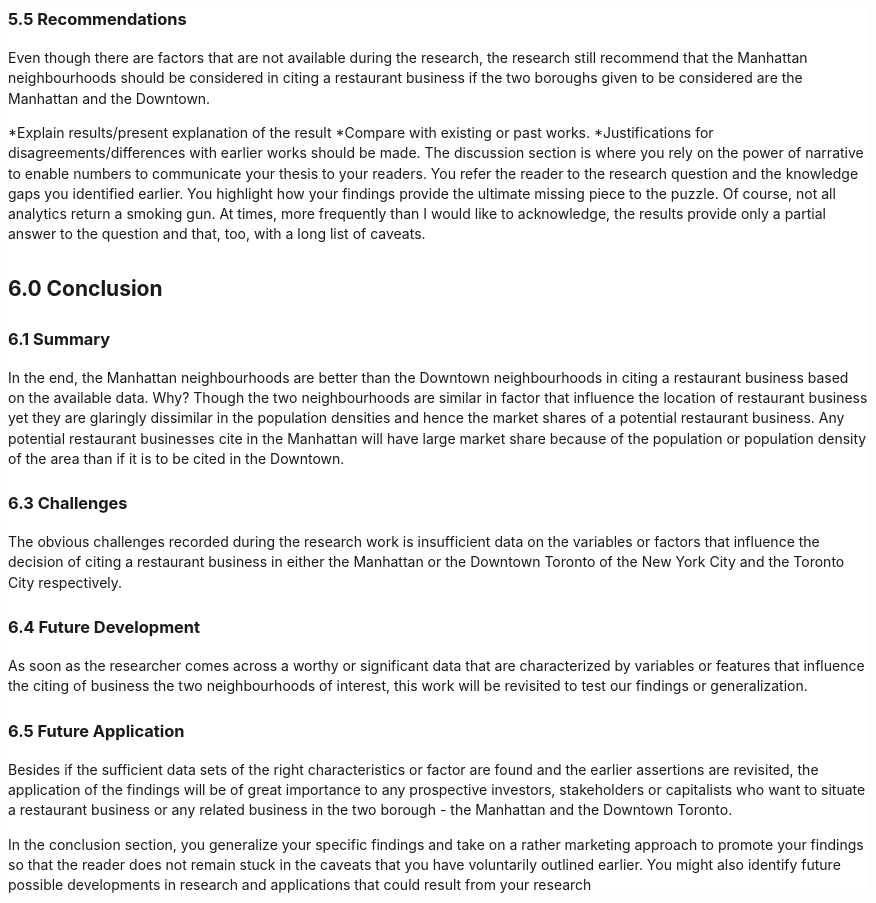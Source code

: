 ### 5.5 Recommendations
Even though there are factors that are not available during the research, the research still recommend that the Manhattan neighbourhoods should be considered in citing a restaurant business if the two boroughs given to be considered are the Manhattan and the Downtown.

*Explain results/present explanation of the result
*Compare with existing or past works.
*Justifications for disagreements/differences with earlier works should be made. 
The discussion section is where you rely on the power of narrative to enable numbers to communicate your thesis to your readers. You refer the reader to the research question and the knowledge gaps you identified earlier. You highlight how your findings provide the ultimate missing piece to the puzzle.
Of course, not all analytics return a smoking gun. At times, more frequently than I would like to acknowledge, the results provide only a partial answer to the question and that, too, with a long list of caveats.

## 6.0 Conclusion

### 6.1 Summary
In the end, the Manhattan neighbourhoods are better than the Downtown neighbourhoods in citing a restaurant business based on the available data. Why? Though the two neighbourhoods are similar in factor that influence the location of restaurant business yet they are glaringly dissimilar in the population densities and hence the market shares of a potential restaurant business.
Any potential restaurant businesses cite in the Manhattan will have large market share because of the population or population density of the area than if it is to be cited in the Downtown. 

### 6.3 Challenges
The obvious challenges recorded during the research work is insufficient data on the variables or factors that influence the decision of citing a restaurant business in either the Manhattan or the Downtown Toronto of the New York City and the Toronto City respectively. 

### 6.4 Future Development
As soon as the researcher comes across a worthy or significant data that are characterized by variables or features that influence the citing of business the two neighbourhoods of interest, this work will be revisited to test our findings or generalization.

### 6.5 Future Application
Besides if the sufficient data sets of the right characteristics or factor are found and the earlier assertions are revisited, the application of the findings will be of great importance to any prospective investors, stakeholders or capitalists who want to situate a restaurant business or any related business in the two borough - the Manhattan and the Downtown Toronto. 

In the conclusion section, you generalize your specific findings and take on a rather marketing approach to promote your findings so that the reader does not remain stuck in the caveats that you have voluntarily outlined earlier. You might also identify future possible developments in research and applications that could result from your research






